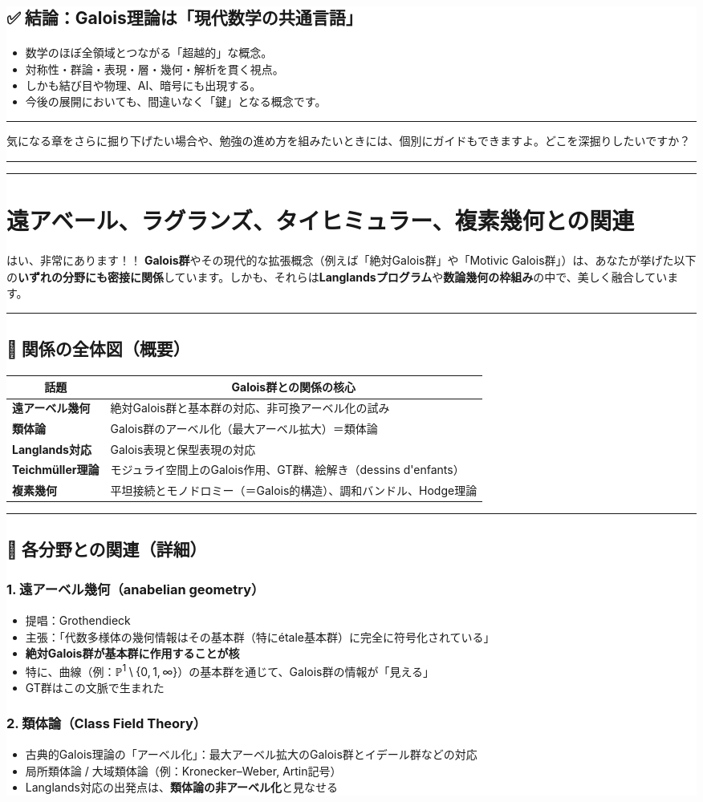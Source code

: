 ## ✅ 結論：Galois理論は「現代数学の共通言語」

* 数学のほぼ全領域とつながる「超越的」な概念。
* 対称性・群論・表現・層・幾何・解析を貫く視点。
* しかも結び目や物理、AI、暗号にも出現する。
* 今後の展開においても、間違いなく「鍵」となる概念です。

---

気になる章をさらに掘り下げたい場合や、勉強の進め方を組みたいときには、個別にガイドもできますよ。どこを深掘りしたいですか？

---
---

# 遠アベール、ラグランズ、タイヒミュラー、複素幾何との関連

はい、非常にあります！！
**Galois群**やその現代的な拡張概念（例えば「絶対Galois群」や「Motivic Galois群」）は、あなたが挙げた以下の**いずれの分野にも密接に関係**しています。しかも、それらは**Langlandsプログラム**や**数論幾何の枠組み**の中で、美しく融合しています。

---

## 🧭 関係の全体図（概要）

| 話題                | Galois群との関係の核心                               |
| ----------------- | -------------------------------------------- |
| **遠アーベル幾何**       | 絶対Galois群と基本群の対応、非可換アーベル化の試み                 |
| **類体論**           | Galois群のアーベル化（最大アーベル拡大）＝類体論                  |
| **Langlands対応**   | Galois表現と保型表現の対応                             |
| **Teichmüller理論** | モジュライ空間上のGalois作用、GT群、絵解き（dessins d'enfants） |
| **複素幾何**          | 平坦接続とモノドロミー（＝Galois的構造）、調和バンドル、Hodge理論       |

---

## 🧩 各分野との関連（詳細）

### 1. **遠アーベル幾何（anabelian geometry）**

* 提唱：Grothendieck
* 主張：「代数多様体の幾何情報はその基本群（特にétale基本群）に完全に符号化されている」
* **絶対Galois群が基本群に作用することが核**
* 特に、曲線（例：$\mathbb{P}^1 \setminus \{0,1,\infty\}$）の基本群を通じて、Galois群の情報が「見える」
* GT群はこの文脈で生まれた

### 2. **類体論（Class Field Theory）**

* 古典的Galois理論の「アーベル化」：最大アーベル拡大のGalois群とイデール群などの対応
* 局所類体論 / 大域類体論（例：Kronecker–Weber, Artin記号）
* Langlands対応の出発点は、**類体論の非アーベル化**と見なせる
